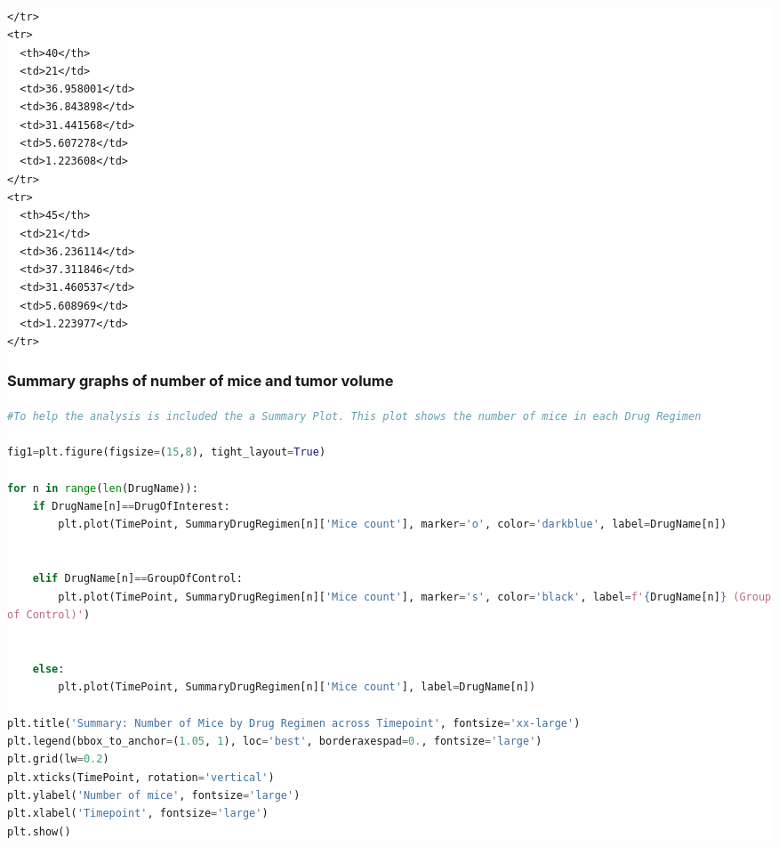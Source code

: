     </tr>
    <tr>
      <th>40</th>
      <td>21</td>
      <td>36.958001</td>
      <td>36.843898</td>
      <td>31.441568</td>
      <td>5.607278</td>
      <td>1.223608</td>
    </tr>
    <tr>
      <th>45</th>
      <td>21</td>
      <td>36.236114</td>
      <td>37.311846</td>
      <td>31.460537</td>
      <td>5.608969</td>
      <td>1.223977</td>
    </tr>
  </tbody>
</table>
</div>



### Summary graphs of number of mice and tumor volume



```python
#To help the analysis is included the a Summary Plot. This plot shows the number of mice in each Drug Regimen

fig1=plt.figure(figsize=(15,8), tight_layout=True)

for n in range(len(DrugName)):
    if DrugName[n]==DrugOfInterest:
        plt.plot(TimePoint, SummaryDrugRegimen[n]['Mice count'], marker='o', color='darkblue', label=DrugName[n])
        
    
    elif DrugName[n]==GroupOfControl:
        plt.plot(TimePoint, SummaryDrugRegimen[n]['Mice count'], marker='s', color='black', label=f'{DrugName[n]} (Group of Control)')
            
    
    else:
        plt.plot(TimePoint, SummaryDrugRegimen[n]['Mice count'], label=DrugName[n])
                
plt.title('Summary: Number of Mice by Drug Regimen across Timepoint', fontsize='xx-large')
plt.legend(bbox_to_anchor=(1.05, 1), loc='best', borderaxespad=0., fontsize='large')
plt.grid(lw=0.2)
plt.xticks(TimePoint, rotation='vertical')
plt.ylabel('Number of mice', fontsize='large')
plt.xlabel('Timepoint', fontsize='large')
plt.show()


```
